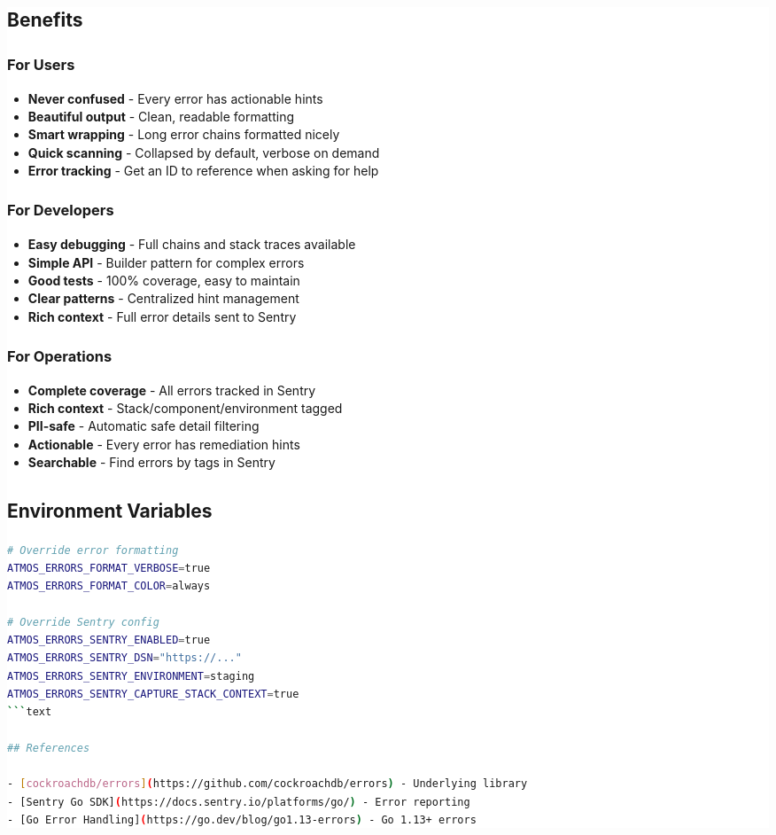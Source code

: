 ## Benefits

### For Users
- **Never confused** - Every error has actionable hints
- **Beautiful output** - Clean, readable formatting
- **Smart wrapping** - Long error chains formatted nicely
- **Quick scanning** - Collapsed by default, verbose on demand
- **Error tracking** - Get an ID to reference when asking for help

### For Developers
- **Easy debugging** - Full chains and stack traces available
- **Simple API** - Builder pattern for complex errors
- **Good tests** - 100% coverage, easy to maintain
- **Clear patterns** - Centralized hint management
- **Rich context** - Full error details sent to Sentry

### For Operations
- **Complete coverage** - All errors tracked in Sentry
- **Rich context** - Stack/component/environment tagged
- **PII-safe** - Automatic safe detail filtering
- **Actionable** - Every error has remediation hints
- **Searchable** - Find errors by tags in Sentry

## Environment Variables

```bash
# Override error formatting
ATMOS_ERRORS_FORMAT_VERBOSE=true
ATMOS_ERRORS_FORMAT_COLOR=always

# Override Sentry config
ATMOS_ERRORS_SENTRY_ENABLED=true
ATMOS_ERRORS_SENTRY_DSN="https://..."
ATMOS_ERRORS_SENTRY_ENVIRONMENT=staging
ATMOS_ERRORS_SENTRY_CAPTURE_STACK_CONTEXT=true
```text

## References

- [cockroachdb/errors](https://github.com/cockroachdb/errors) - Underlying library
- [Sentry Go SDK](https://docs.sentry.io/platforms/go/) - Error reporting
- [Go Error Handling](https://go.dev/blog/go1.13-errors) - Go 1.13+ errors
